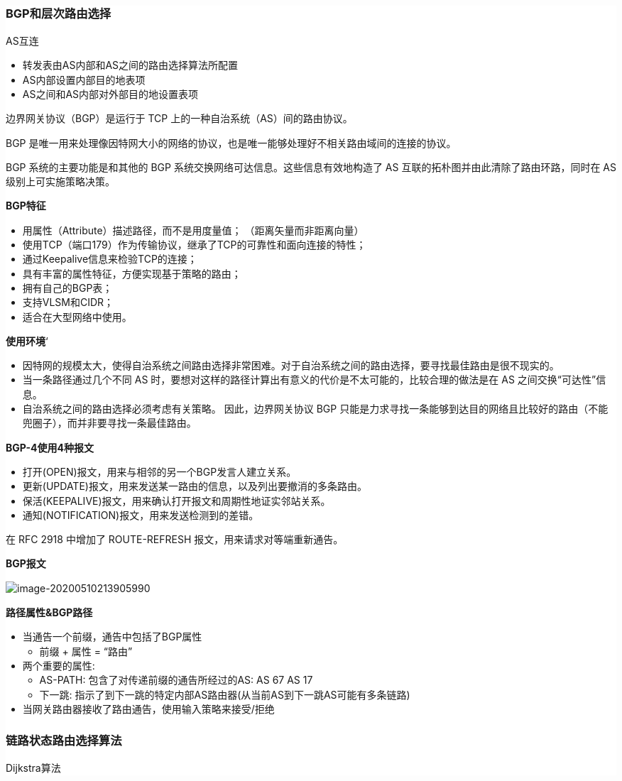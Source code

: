 ### BGP和层次路由选择

AS互连

- 转发表由AS内部和AS之间的路由选择算法所配置
- AS内部设置内部目的地表项
- AS之间和AS内部对外部目的地设置表项

边界网关协议（BGP）是运行于 TCP 上的一种自治系统（AS）间的路由协议。 

BGP 是唯一用来处理像因特网大小的网络的协议，也是唯一能够处理好不相关路由域间的连接的协议。 

BGP 系统的主要功能是和其他的 BGP 系统交换网络可达信息。这些信息有效地构造了 AS 互联的拓朴图并由此清除了路由环路，同时在 AS 级别上可实施策略决策。

**BGP特征**

- 用属性（Attribute）描述路径，而不是用度量值；
    （距离矢量而非距离向量）
- 使用TCP（端口179）作为传输协议，继承了TCP的可靠性和面向连接的特性；
- 通过Keepalive信息来检验TCP的连接；
- 具有丰富的属性特征，方便实现基于策略的路由；
- 拥有自己的BGP表；
- 支持VLSM和CIDR；
- 适合在大型网络中使用。

**使用环境**‘

- 因特网的规模太大，使得自治系统之间路由选择非常困难。对于自治系统之间的路由选择，要寻找最佳路由是很不现实的。
- 当一条路径通过几个不同 AS 时，要想对这样的路径计算出有意义的代价是不太可能的，比较合理的做法是在 AS 之间交换“可达性”信息。   
- 自治系统之间的路由选择必须考虑有关策略。
    因此，边界网关协议 BGP 只能是力求寻找一条能够到达目的网络且比较好的路由（不能兜圈子），而并非要寻找一条最佳路由。 

**BGP-4使用4种报文**

- 打开(OPEN)报文，用来与相邻的另一个BGP发言人建立关系。
- 更新(UPDATE)报文，用来发送某一路由的信息，以及列出要撤消的多条路由。
- 保活(KEEPALIVE)报文，用来确认打开报文和周期性地证实邻站关系。
- 通知(NOTIFICATION)报文，用来发送检测到的差错。

在 RFC 2918 中增加了 ROUTE-REFRESH 报文，用来请求对等端重新通告。 

**BGP报文**

![image-20200510213905990](C:\Users\ANGLE0\AppData\Roaming\Typora\typora-user-images\image-20200510213905990.png)

**路径属性&BGP路径**

- 当通告一个前缀，通告中包括了BGP属性
    - 前缀 + 属性 = “路由”
- 两个重要的属性:
    - AS-PATH: 包含了对传递前缀的通告所经过的AS: AS 67 AS 17 
    - 下一跳: 指示了到下一跳的特定内部AS路由器(从当前AS到下一跳AS可能有多条链路)
- 当网关路由器接收了路由通告，使用输入策略来接受/拒绝

### 链路状态路由选择算法

Dijkstra算法
